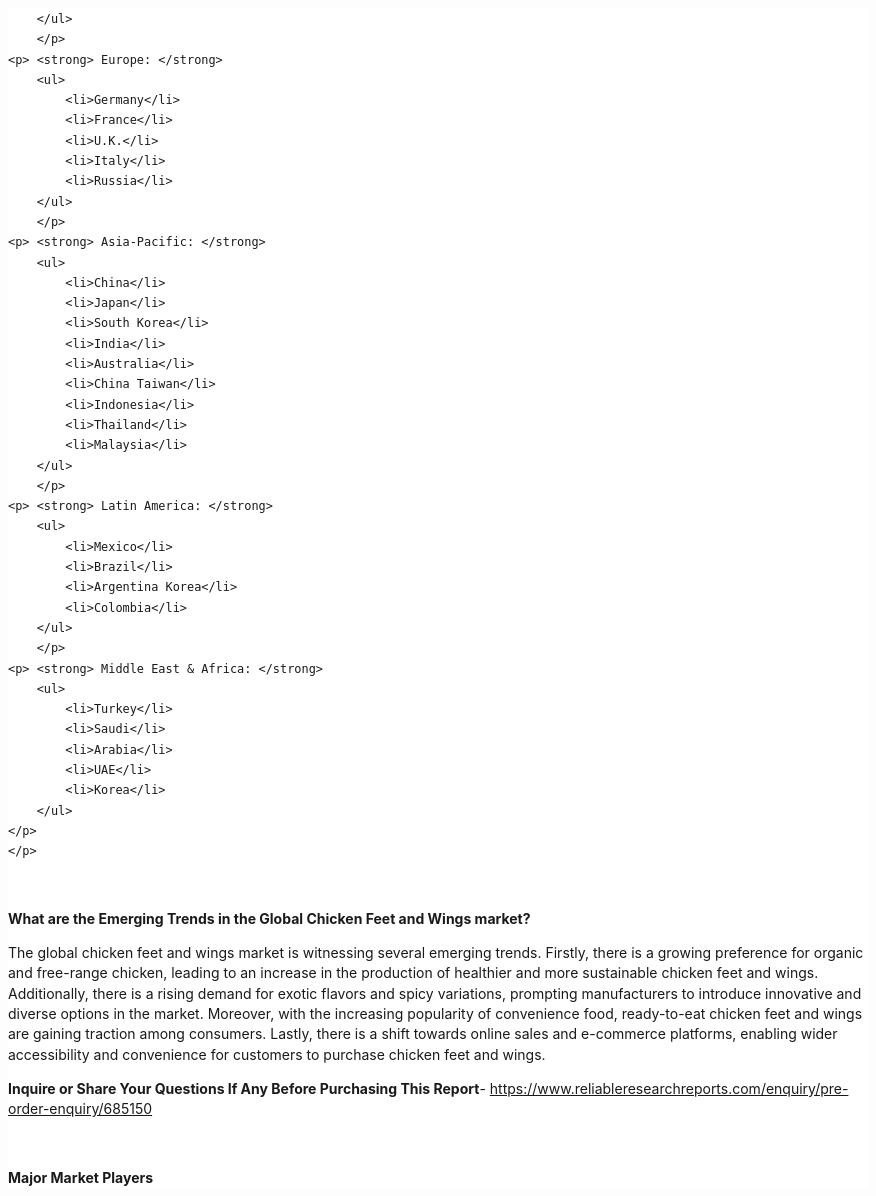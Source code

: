         </ul>
        </p> 
    <p> <strong> Europe: </strong>
        <ul>
            <li>Germany</li>
            <li>France</li>
            <li>U.K.</li>
            <li>Italy</li>
            <li>Russia</li>
        </ul>
        </p> 
    <p> <strong> Asia-Pacific: </strong>
        <ul>
            <li>China</li>
            <li>Japan</li>
            <li>South Korea</li>
            <li>India</li>
            <li>Australia</li>
            <li>China Taiwan</li>
            <li>Indonesia</li>
            <li>Thailand</li>
            <li>Malaysia</li>
        </ul>
        </p> 
    <p> <strong> Latin America: </strong>
        <ul>
            <li>Mexico</li>
            <li>Brazil</li>
            <li>Argentina Korea</li>
            <li>Colombia</li>
        </ul>
        </p> 
    <p> <strong> Middle East & Africa: </strong>
        <ul>
            <li>Turkey</li>
            <li>Saudi</li>
            <li>Arabia</li>
            <li>UAE</li>
            <li>Korea</li>
        </ul>
    </p>
    </p>
<p>&nbsp;</p>
<p><strong>What are the Emerging Trends in the Global Chicken Feet and Wings market?</strong></p>
<p><p>The global chicken feet and wings market is witnessing several emerging trends. Firstly, there is a growing preference for organic and free-range chicken, leading to an increase in the production of healthier and more sustainable chicken feet and wings. Additionally, there is a rising demand for exotic flavors and spicy variations, prompting manufacturers to introduce innovative and diverse options in the market. Moreover, with the increasing popularity of convenience food, ready-to-eat chicken feet and wings are gaining traction among consumers. Lastly, there is a shift towards online sales and e-commerce platforms, enabling wider accessibility and convenience for customers to purchase chicken feet and wings.</p></p>
<p><strong>Inquire or Share Your Questions If Any Before Purchasing This Report</strong>- <a href="https://www.reliableresearchreports.com/enquiry/pre-order-enquiry/685150">https://www.reliableresearchreports.com/enquiry/pre-order-enquiry/685150</a></p>
<p>&nbsp;</p>
<p><strong>Major Market Players</strong></p>